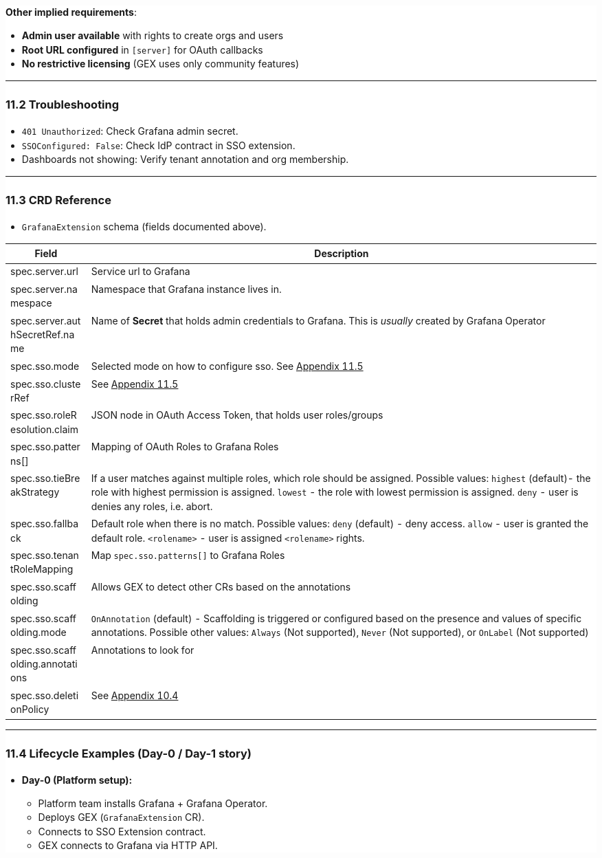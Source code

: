 **Other implied requirements**:

* **Admin user available** with rights to create orgs and users
* **Root URL configured** in `[server]` for OAuth callbacks
* **No restrictive licensing** (GEX uses only community features)

---

### 11.2 Troubleshooting

* `401 Unauthorized`: Check Grafana admin secret.
* `SSOConfigured: False`: Check IdP contract in SSO extension.
* Dashboards not showing: Verify tenant annotation and org membership.

---

### 11.3 CRD Reference

* `GrafanaExtension` schema (fields documented above).

| Field  | Description |
| ------ | ----------- |
| spec.server.url | Service url to Grafana |
| spec.server.namespace | Namespace that Grafana instance lives in. |
| spec.server.authSecretRef.name | Name of **Secret** that holds admin credentials to Grafana. This is _usually_ created by Grafana Operator |
| spec.sso.mode | Selected mode on how to configure sso. See [Appendix 11.5](#115-sso-modes) |
| spec.sso.clusterRef | See [Appendix 11.5](#115-sso-modes) |
| spec.sso.roleResolution.claim | JSON node in OAuth Access Token, that holds user roles/groups |
| spec.sso.patterns[] | Mapping of OAuth Roles to Grafana Roles |
| spec.sso.tieBreakStrategy | If a user matches against multiple roles, which role should be assigned. Possible values: `highest` (default)- the role with highest permission is assigned. `lowest` - the role with lowest permission is assigned. `deny` - user is denies any roles, i.e. abort. |
| spec.sso.fallback | Default role when there is no match. Possible values: `deny` (default) - deny access. `allow` - user is granted the default role. `<rolename>` - user is assigned `<rolename>` rights. |
| spec.sso.tenantRoleMapping | Map `spec.sso.patterns[]` to Grafana Roles |
| spec.sso.scaffolding | Allows GEX to detect other CRs based on the annotations |
| spec.sso.scaffolding.mode | `OnAnnotation` (default) - Scaffolding is triggered or configured based on the presence and values of specific annotations. Possible other values: `Always` (Not supported), `Never` (Not supported), or `OnLabel` (Not supported) |
| spec.sso.scaffolding.annotations | Annotations to look for |
| spec.sso.deletionPolicy | See [Appendix 10.4](#104-drift--deletion-policy) |

---

### 11.4 Lifecycle Examples (Day-0 / Day-1 story)

* **Day-0 (Platform setup):**

  * Platform team installs Grafana + Grafana Operator.
  * Deploys GEX (`GrafanaExtension` CR).
  * Connects to SSO Extension contract.
  * GEX connects to Grafana via HTTP API.


[1]: <https://grafana.com/docs/grafana/latest/administration/roles-and-permissions/#organization-roles> "Roles and Permissions"